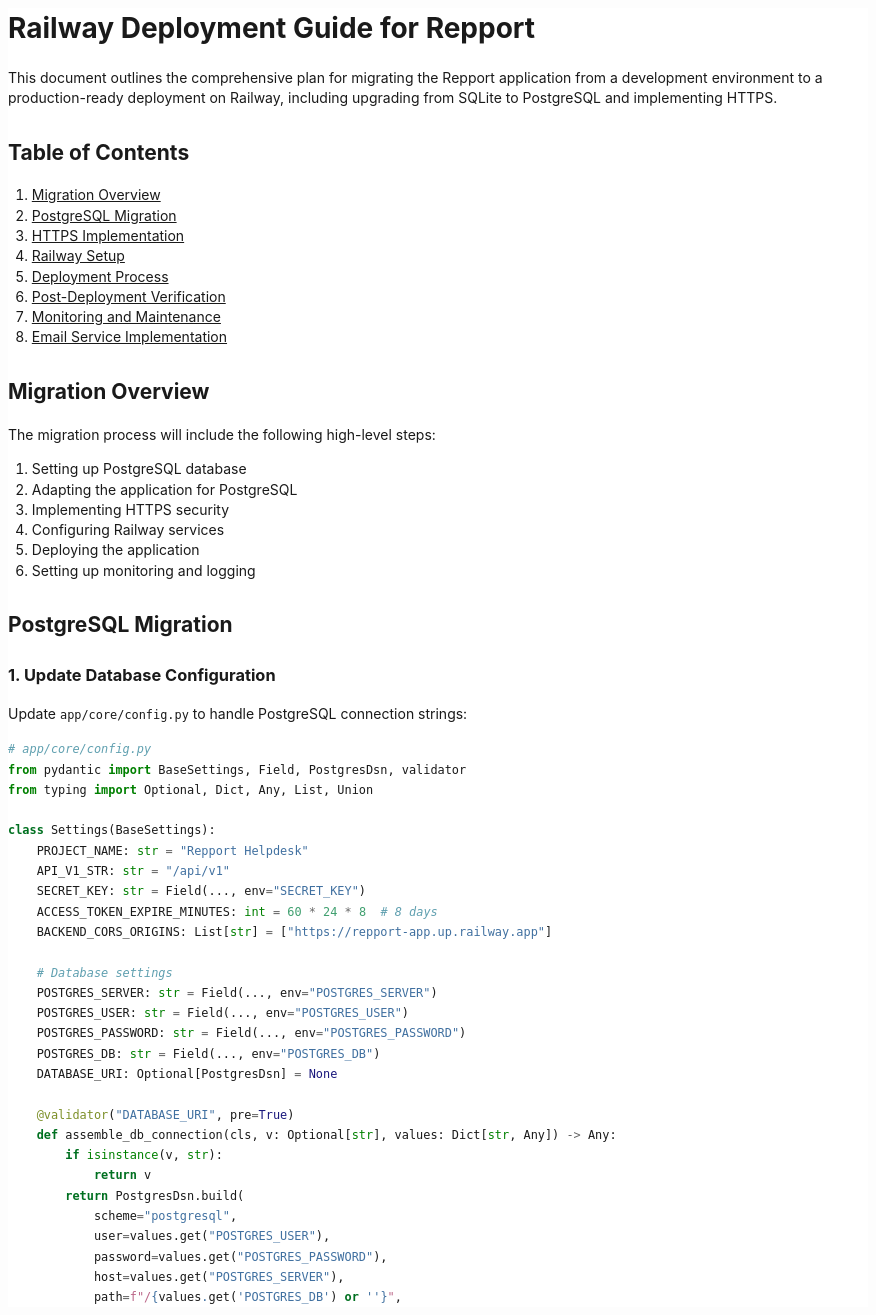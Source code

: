 # Railway Deployment Guide for Repport

This document outlines the comprehensive plan for migrating the Repport application from a development environment to a production-ready deployment on Railway, including upgrading from SQLite to PostgreSQL and implementing HTTPS.

## Table of Contents

1. [Migration Overview](#migration-overview)
2. [PostgreSQL Migration](#postgresql-migration)
3. [HTTPS Implementation](#https-implementation)
4. [Railway Setup](#railway-setup)
5. [Deployment Process](#deployment-process)
6. [Post-Deployment Verification](#post-deployment-verification)
7. [Monitoring and Maintenance](#monitoring-and-maintenance)
8. [Email Service Implementation](#email-service-implementation)

## Migration Overview

The migration process will include the following high-level steps:

1. Setting up PostgreSQL database
2. Adapting the application for PostgreSQL
3. Implementing HTTPS security
4. Configuring Railway services
5. Deploying the application
6. Setting up monitoring and logging

## PostgreSQL Migration

### 1. Update Database Configuration

Update `app/core/config.py` to handle PostgreSQL connection strings:

```python
# app/core/config.py
from pydantic import BaseSettings, Field, PostgresDsn, validator
from typing import Optional, Dict, Any, List, Union

class Settings(BaseSettings):
    PROJECT_NAME: str = "Repport Helpdesk"
    API_V1_STR: str = "/api/v1"
    SECRET_KEY: str = Field(..., env="SECRET_KEY")
    ACCESS_TOKEN_EXPIRE_MINUTES: int = 60 * 24 * 8  # 8 days
    BACKEND_CORS_ORIGINS: List[str] = ["https://repport-app.up.railway.app"]
    
    # Database settings
    POSTGRES_SERVER: str = Field(..., env="POSTGRES_SERVER")
    POSTGRES_USER: str = Field(..., env="POSTGRES_USER")
    POSTGRES_PASSWORD: str = Field(..., env="POSTGRES_PASSWORD")
    POSTGRES_DB: str = Field(..., env="POSTGRES_DB")
    DATABASE_URI: Optional[PostgresDsn] = None
    
    @validator("DATABASE_URI", pre=True)
    def assemble_db_connection(cls, v: Optional[str], values: Dict[str, Any]) -> Any:
        if isinstance(v, str):
            return v
        return PostgresDsn.build(
            scheme="postgresql",
            user=values.get("POSTGRES_USER"),
            password=values.get("POSTGRES_PASSWORD"),
            host=values.get("POSTGRES_SERVER"),
            path=f"/{values.get('POSTGRES_DB') or ''}",
```